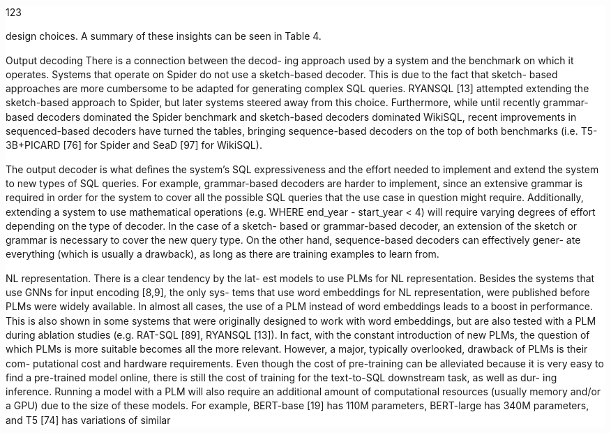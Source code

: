 123

design choices. A summary of these insights can be seen
in Table 4.

Output decoding There is a connection between the decod-
ing approach used by a system and the benchmark on which
it operates. Systems that operate on Spider do not use a
sketch-based decoder. This is due to the fact that sketch-
based approaches are more cumbersome to be adapted for
generating complex SQL queries. RYANSQL [13] attempted
extending the sketch-based approach to Spider, but later
systems steered away from this choice. Furthermore, while
until recently grammar-based decoders dominated the Spider
benchmark and sketch-based decoders dominated WikiSQL,
recent
improvements in sequenced-based decoders have
turned the tables, bringing sequence-based decoders on the
top of both benchmarks (i.e. T5-3B+PICARD [76] for Spider
and SeaD [97] for WikiSQL).

The output decoder is what deﬁnes the system’s SQL
expressiveness and the effort needed to implement and extend
the system to new types of SQL queries. For example,
grammar-based decoders are harder to implement, since an
extensive grammar is required in order for the system to
cover all the possible SQL queries that the use case in
question might require. Additionally, extending a system to
use mathematical operations (e.g. WHERE end_year -
start_year < 4) will require varying degrees of effort
depending on the type of decoder. In the case of a sketch-
based or grammar-based decoder, an extension of the sketch
or grammar is necessary to cover the new query type. On the
other hand, sequence-based decoders can effectively gener-
ate everything (which is usually a drawback), as long as there
are training examples to learn from.

NL representation. There is a clear tendency by the lat-
est models to use PLMs for NL representation. Besides the
systems that use GNNs for input encoding [8,9], the only sys-
tems that use word embeddings for NL representation, were
published before PLMs were widely available. In almost all
cases, the use of a PLM instead of word embeddings leads to
a boost in performance. This is also shown in some systems
that were originally designed to work with word embeddings,
but are also tested with a PLM during ablation studies (e.g.
RAT-SQL [89], RYANSQL [13]). In fact, with the constant
introduction of new PLMs, the question of which PLMs is
more suitable becomes all the more relevant. However, a
major, typically overlooked, drawback of PLMs is their com-
putational cost and hardware requirements. Even though the
cost of pre-training can be alleviated because it is very easy
to ﬁnd a pre-trained model online, there is still the cost of
training for the text-to-SQL downstream task, as well as dur-
ing inference. Running a model with a PLM will also require
an additional amount of computational resources (usually
memory and/or a GPU) due to the size of these models. For
example, BERT-base [19] has 110M parameters, BERT-large
has 340M parameters, and T5 [74] has variations of similar
